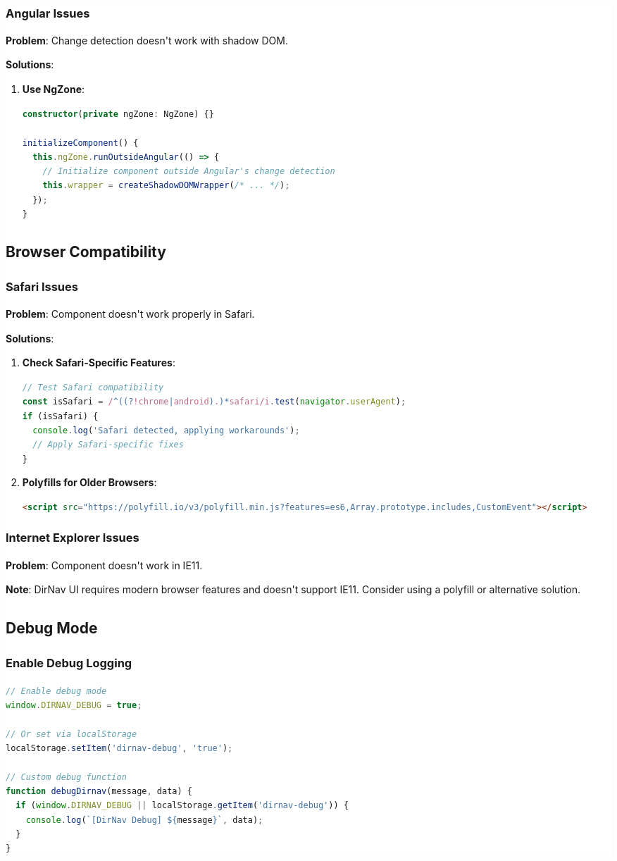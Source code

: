 ### Angular Issues

**Problem**: Change detection doesn't work with shadow DOM.

**Solutions**:

1. **Use NgZone**:
   ```typescript
   constructor(private ngZone: NgZone) {}
   
   initializeComponent() {
     this.ngZone.runOutsideAngular(() => {
       // Initialize component outside Angular's change detection
       this.wrapper = createShadowDOMWrapper(/* ... */);
     });
   }
   ```

## Browser Compatibility

### Safari Issues

**Problem**: Component doesn't work properly in Safari.

**Solutions**:

1. **Check Safari-Specific Features**:
   ```javascript
   // Test Safari compatibility
   const isSafari = /^((?!chrome|android).)*safari/i.test(navigator.userAgent);
   if (isSafari) {
     console.log('Safari detected, applying workarounds');
     // Apply Safari-specific fixes
   }
   ```

2. **Polyfills for Older Browsers**:
   ```html
   <script src="https://polyfill.io/v3/polyfill.min.js?features=es6,Array.prototype.includes,CustomEvent"></script>
   ```

### Internet Explorer Issues

**Problem**: Component doesn't work in IE11.

**Note**: DirNav UI requires modern browser features and doesn't support IE11. Consider using a polyfill or alternative solution.

## Debug Mode

### Enable Debug Logging

```javascript
// Enable debug mode
window.DIRNAV_DEBUG = true;

// Or set via localStorage
localStorage.setItem('dirnav-debug', 'true');

// Custom debug function
function debugDirnav(message, data) {
  if (window.DIRNAV_DEBUG || localStorage.getItem('dirnav-debug')) {
    console.log(`[DirNav Debug] ${message}`, data);
  }
}
```